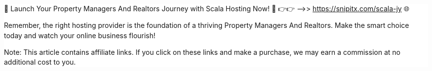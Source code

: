 🚀 Launch Your Property Managers And Realtors Journey with Scala Hosting Now! 🌟
👉👉 -->> https://snipitx.com/scala-jy 🌐

Remember, the right hosting provider is the foundation of a thriving Property Managers And Realtors. Make the smart choice today and watch your online business flourish!

Note: This article contains affiliate links. If you click on these links and make a purchase, we may earn a commission at no additional cost to you.